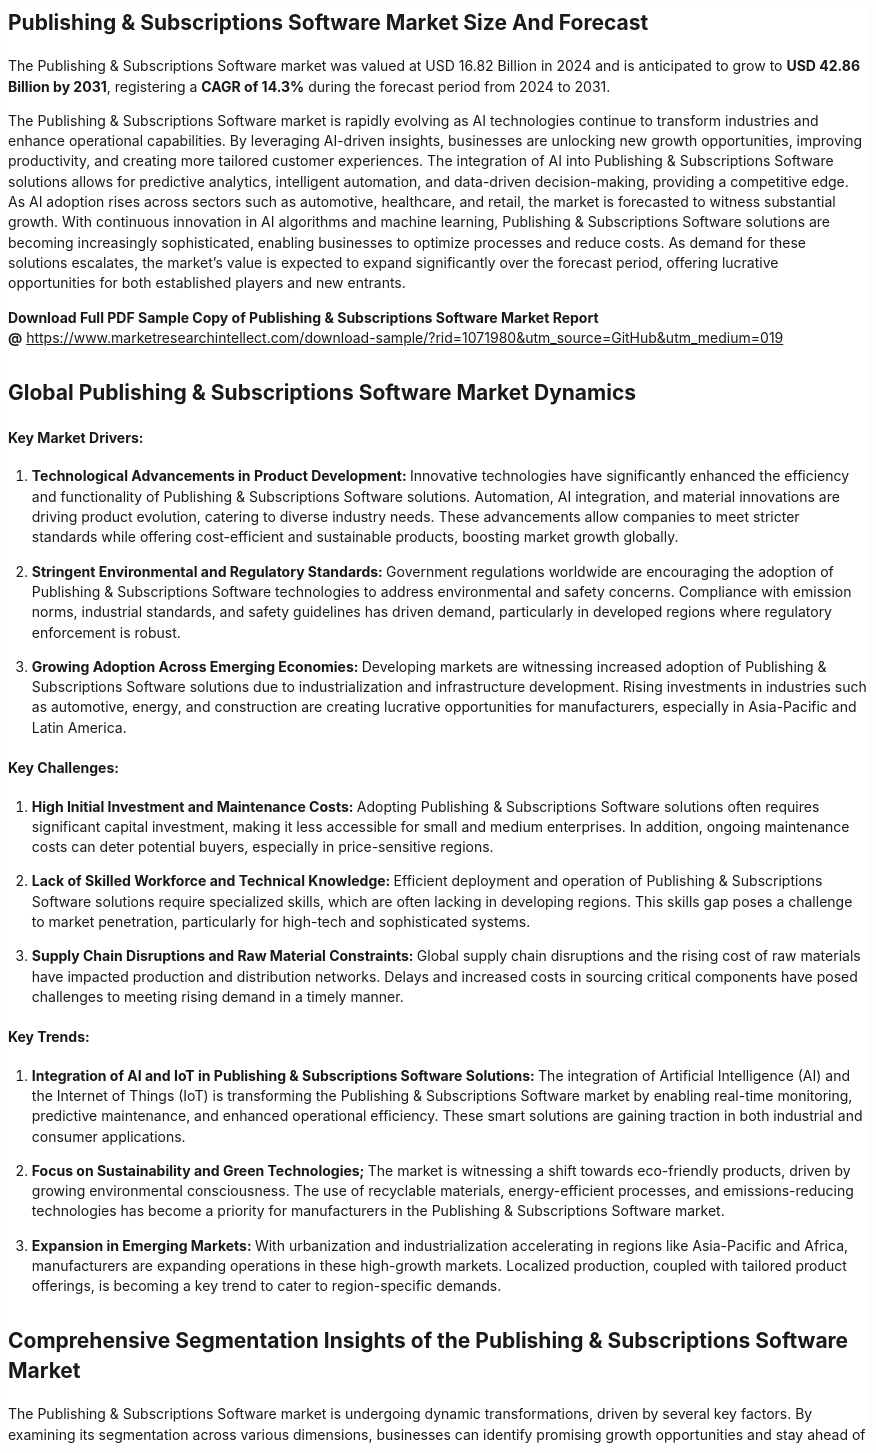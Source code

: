 <h2>Publishing & Subscriptions Software Market Size And Forecast</h2><p>The Publishing & Subscriptions Software market was valued at USD 16.82 Billion in 2024 and is anticipated to grow to <strong>USD 42.86 Billion by 2031</strong>, registering a <strong>CAGR of 14.3%</strong> during the forecast period from 2024 to 2031.</p><p>The Publishing & Subscriptions Software market is rapidly evolving as AI technologies continue to transform industries and enhance operational capabilities. By leveraging AI-driven insights, businesses are unlocking new growth opportunities, improving productivity, and creating more tailored customer experiences. The integration of AI into Publishing & Subscriptions Software solutions allows for predictive analytics, intelligent automation, and data-driven decision-making, providing a competitive edge. As AI adoption rises across sectors such as automotive, healthcare, and retail, the market is forecasted to witness substantial growth. With continuous innovation in AI algorithms and machine learning, Publishing & Subscriptions Software solutions are becoming increasingly sophisticated, enabling businesses to optimize processes and reduce costs. As demand for these solutions escalates, the market’s value is expected to expand significantly over the forecast period, offering lucrative opportunities for both established players and new entrants.</p><p><strong>Download Full PDF Sample Copy of Publishing & Subscriptions Software Market Report @</strong>&nbsp;<a href="https://www.marketresearchintellect.com/download-sample/?rid=1071980&amp;utm_source=GitHub&amp;utm_medium=019">https://www.marketresearchintellect.com/download-sample/?rid=1071980&amp;utm_source=GitHub&amp;utm_medium=019</a></p><h2>Global Publishing & Subscriptions Software Market Dynamics</h2><h4><strong>Key Market Drivers:</strong></h4><ol><li><p><strong>Technological Advancements in Product Development:&nbsp;</strong>Innovative technologies have significantly enhanced the efficiency and functionality of Publishing & Subscriptions Software solutions. Automation, AI integration, and material innovations are driving product evolution, catering to diverse industry needs. These advancements allow companies to meet stricter standards while offering cost-efficient and sustainable products, boosting market growth globally.</p></li><li><p><strong>Stringent Environmental and Regulatory Standards:&nbsp;</strong>Government regulations worldwide are encouraging the adoption of Publishing & Subscriptions Software technologies to address environmental and safety concerns. Compliance with emission norms, industrial standards, and safety guidelines has driven demand, particularly in developed regions where regulatory enforcement is robust.</p></li><li><p><strong>Growing Adoption Across Emerging Economies:&nbsp;</strong>Developing markets are witnessing increased adoption of Publishing & Subscriptions Software solutions due to industrialization and infrastructure development. Rising investments in industries such as automotive, energy, and construction are creating lucrative opportunities for manufacturers, especially in Asia-Pacific and Latin America.</p></li></ol><h4><strong>Key Challenges:</strong></h4><ol><li><p><strong>High Initial Investment and Maintenance Costs:&nbsp;</strong>Adopting Publishing & Subscriptions Software solutions often requires significant capital investment, making it less accessible for small and medium enterprises. In addition, ongoing maintenance costs can deter potential buyers, especially in price-sensitive regions.</p></li><li><p><strong>Lack of Skilled Workforce and Technical Knowledge:&nbsp;</strong>Efficient deployment and operation of Publishing & Subscriptions Software solutions require specialized skills, which are often lacking in developing regions. This skills gap poses a challenge to market penetration, particularly for high-tech and sophisticated systems.</p></li><li><p><strong>Supply Chain Disruptions and Raw Material Constraints:&nbsp;</strong>Global supply chain disruptions and the rising cost of raw materials have impacted production and distribution networks. Delays and increased costs in sourcing critical components have posed challenges to meeting rising demand in a timely manner.</p></li></ol><h4><strong>Key Trends:</strong></h4><ol><li><p><strong>Integration of AI and IoT in Publishing & Subscriptions Software Solutions:&nbsp;</strong>The integration of Artificial Intelligence (AI) and the Internet of Things (IoT) is transforming the Publishing & Subscriptions Software market by enabling real-time monitoring, predictive maintenance, and enhanced operational efficiency. These smart solutions are gaining traction in both industrial and consumer applications.</p></li><li><p><strong>Focus on Sustainability and Green Technologies;&nbsp;</strong>The market is witnessing a shift towards eco-friendly products, driven by growing environmental consciousness. The use of recyclable materials, energy-efficient processes, and emissions-reducing technologies has become a priority for manufacturers in the Publishing & Subscriptions Software market.</p></li><li><p><strong>Expansion in Emerging Markets:&nbsp;</strong>With urbanization and industrialization accelerating in regions like Asia-Pacific and Africa, manufacturers are expanding operations in these high-growth markets. Localized production, coupled with tailored product offerings, is becoming a key trend to cater to region-specific demands.</p></li></ol><div class="article-main__content" data-test-id="publishing-text-block"><h2>Comprehensive Segmentation Insights of the Publishing & Subscriptions Software Market</h2><p>The Publishing & Subscriptions Software market is undergoing dynamic transformations, driven by several key factors. By examining its segmentation across various dimensions, businesses can identify promising growth opportunities and stay ahead of